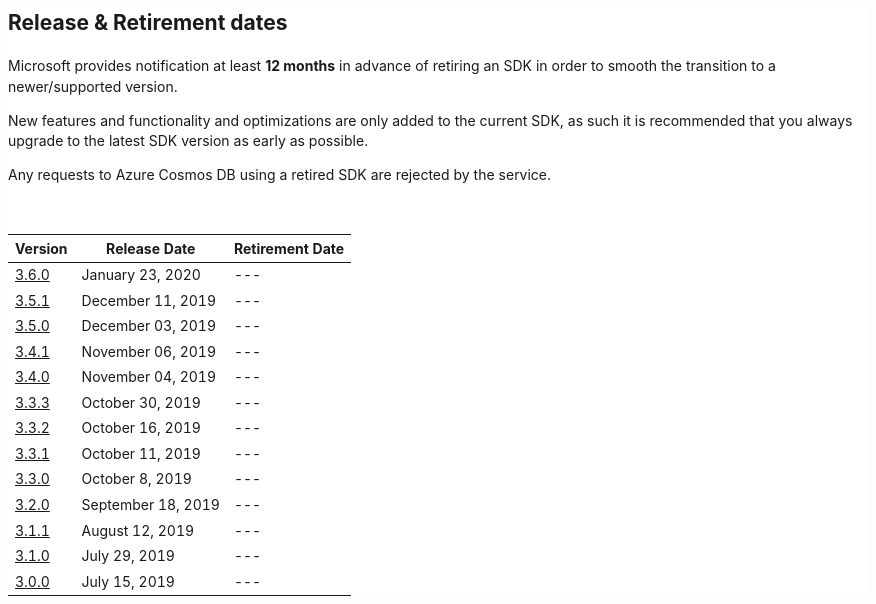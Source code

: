 ## Release & Retirement dates
Microsoft provides notification at least **12 months** in advance of retiring an SDK in order to smooth the transition to a newer/supported version.

New features and functionality and optimizations are only added to the current SDK, as such it is recommended that you always upgrade to the latest SDK version as early as possible.

Any requests to Azure Cosmos DB using a retired SDK are rejected by the service.

<br/>

| Version | Release Date | Retirement Date |
| --- | --- | --- |
| [3.6.0](#3.6.0) |January 23, 2020 |--- |
| [3.5.1](#3.5.1) |December 11, 2019 |--- |
| [3.5.0](#3.5.0) |December 03, 2019 |--- |
| [3.4.1](#3.4.1) |November 06, 2019 |--- |
| [3.4.0](#3.4.0) |November 04, 2019 |--- |
| [3.3.3](#3.3.3) |October 30, 2019 |--- |
| [3.3.2](#3.3.2) |October 16, 2019 |--- |
| [3.3.1](#3.3.1) |October 11, 2019 |--- |
| [3.3.0](#3.3.0) |October 8, 2019 |--- |
| [3.2.0](#3.2.0) |September 18, 2019 |--- |
| [3.1.1](#3.1.1) |August 12, 2019 |--- |
| [3.1.0](#3.1.0) |July 29, 2019 |--- |
| [3.0.0](#3.0.0) |July 15, 2019 |--- |
